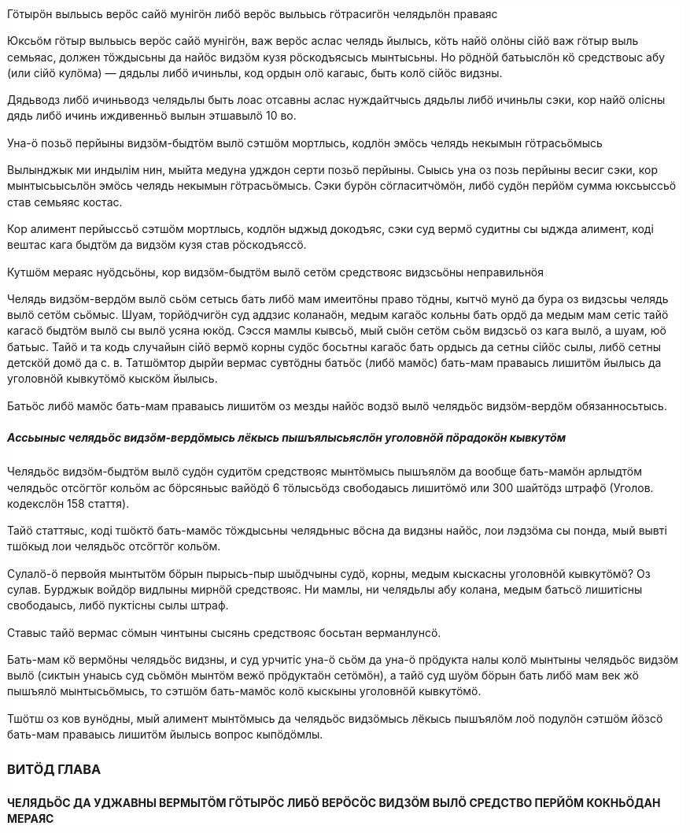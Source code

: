 Гӧтырӧн выльысь верӧс сайӧ мунігӧн либӧ верӧс выльысь гӧтрасигӧн челядьлӧн праваяс

Юксьӧм гӧтыр выльысь верӧс сайӧ мунігӧн, важ верӧс аслас челядь йылысь, кӧть найӧ олӧны сійӧ важ гӧтыр выль семьяас, должен тӧждысьны да найӧс видзӧм кузя рӧскодъясысь мынтысьны. Но рӧднӧй батьыслӧн кӧ средствоыс абу (или сійӧ кулӧма) — дядьлы либӧ ичиньлы, код ордын олӧ кагаыс, быть колӧ сійӧс видзны.

Дядьводз либӧ ичиньводз челядьлы быть лоас отсавны аслас нуждайтчысь дядьлы либӧ ичиньлы сэки, кор найӧ олісны дядь либӧ ичинь иждивенньӧ вылын этшавылӧ 10 во.

Уна-ӧ позьӧ перйыны видзӧм-быдтӧм вылӧ сэтшӧм мортлысь, кодлӧн эмӧсь челядь некымын гӧтрасьӧмысь

Вылынджык ми индылім нин, мыйта медуна удждон серти позьӧ перйыны. Сыысь уна оз позь перйыны весиг сэки, кор мынтысьысьлӧн эмӧсь челядь некымын гӧтрасьӧмысь. Сэки бурӧн сӧгласитчӧмӧн, либӧ судӧн перйӧм сумма юксьыссьӧ став семьяяс костас.

Кор алимент перйыссьӧ сэтшӧм мортлысь, кодлӧн ыджыд докодъяс, сэки суд вермӧ судитны сы ыджда алимент, коді вештас кага быдтӧм да видзӧм кузя став рӧскодъяссӧ.

Кутшӧм мераяс нуӧдсьӧны, кор видзӧм-быдтӧм вылӧ сетӧм средствояс видзсьӧны неправильнӧя

Челядь видзӧм-вердӧм вылӧ сьӧм сетысь бать либӧ мам имеитӧны право тӧдны, кытчӧ мунӧ да бура оз видзсьы челядь вылӧ сетӧм сьӧмыс. Шуам, торйӧдчигӧн суд аддзис коланаӧн, медым кагаӧс кольны бать ордӧ да медым мам сетіс тайӧ кагасӧ быдтӧм вылӧ сы вылӧ усяна юкӧд. Сэсся мамлы кывсьӧ, мый сыӧн сетӧм сьӧм видзсьӧ оз кага вылӧ, а шуам, юӧ батьыс. Тайӧ и та кодь случайын сійӧ вермӧ корны судӧс босьтны кагаӧс бать ордысь да сетны сійӧс сылы, либӧ сетны детскӧй домӧ да с. в. Татшӧмтор дырйи вермас сувтӧдны батьӧс (либӧ мамӧс) бать-мам праваысь лишитӧм йылысь да уголовнӧй кывкутӧмӧ кыскӧм йылысь.

Батьӧс либӧ мамӧс бать-мам праваысь лишитӧм оз мезды найӧс водзӧ вылӧ челядьӧс видзӧм-вердӧм обязанносьтысь.

##### Ассьыныс челядьӧс видзӧм-вердӧмысь лёкысь пышъялысьяслӧн уголовнӧй пӧрадокӧн кывкутӧм

Челядьӧс видзӧм-быдтӧм вылӧ судӧн судитӧм средствояс мынтӧмысь пышъялӧм да  вообще бать-мамӧн арлыдтӧм челядьӧс отсӧгтӧг кольӧм ас бӧрсяньыс вайӧдӧ 6 тӧлысьӧдз свободаысь лишитӧмӧ или 300 шайтӧдз штрафӧ (Уголов. кодекслӧн 158 стаття).

Тайӧ статтяыс, коді тшӧктӧ бать-мамӧс тӧждысьны челядьныс вӧсна да видзны найӧс, лои лэдзӧма сы понда, мый вывті тшӧкыд лои челядьӧс отсӧгтӧг кольӧм.

Сулалӧ-ӧ первойя мынтытӧм бӧрын пырысь-пыр шыӧдчыны судӧ, корны, медым кыскасны уголовнӧй кывкутӧмӧ? Оз сулав. Бурджык войдӧр видлыны мирнӧй средствояс. Ни мамлы, ни челядьлы абу колана, медым батьсӧ лишитісны свободаысь, либӧ пуктісны сылы штраф.

Ставыс тайӧ вермас сӧмын чинтыны сысянь средствояс босьтан верманлунсӧ.

Бать-мам кӧ вермӧны челядьӧс видзны, и суд урчитіс уна-ӧ сьӧм да уна-ӧ прӧдукта налы колӧ мынтыны челядьӧс видзӧм вылӧ (сиктын унаысь суд сьӧмӧн мынтӧм вежӧ прӧдуктаӧн сетӧмӧн), а тайӧ суд шуӧм бӧрын бать либӧ мам век жӧ пышъялӧ мынтысьӧмысь, то сэтшӧм бать-мамӧс колӧ кыскыны уголовнӧй кывкутӧмӧ.

Тшӧтш оз ков вунӧдны, мый алимент мынтӧмысь да челядьӧс видзӧмысь лёкысь пышъялӧм лоӧ подулӧн сэтшӧм йӧзсӧ бать-мам праваысь лишитӧм йылысь вопрос кыпӧдӧмлы.

### ВИТӦД ГЛАВА

#### ЧЕЛЯДЬӦС ДА УДЖАВНЫ ВЕРМЫТӦМ ГӦТЫРӦС ЛИБӦ ВЕРӦСӦС ВИДЗӦМ ВЫЛӦ СРЕДСТВО ПЕРЙӦМ КОКНЬӦДАН МЕРАЯС
